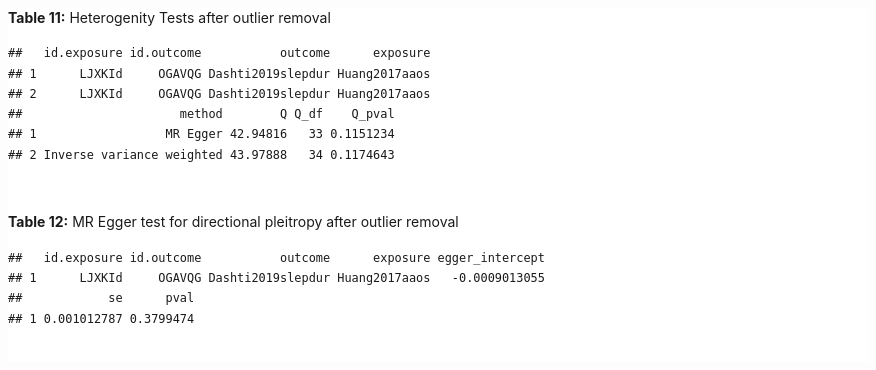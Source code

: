 **Table 11:** Heterogenity Tests after outlier removal

    ##   id.exposure id.outcome           outcome      exposure
    ## 1      LJXKId     OGAVQG Dashti2019slepdur Huang2017aaos
    ## 2      LJXKId     OGAVQG Dashti2019slepdur Huang2017aaos
    ##                      method        Q Q_df    Q_pval
    ## 1                  MR Egger 42.94816   33 0.1151234
    ## 2 Inverse variance weighted 43.97888   34 0.1174643

<br>

**Table 12:** MR Egger test for directional pleitropy after outlier
removal

    ##   id.exposure id.outcome           outcome      exposure egger_intercept
    ## 1      LJXKId     OGAVQG Dashti2019slepdur Huang2017aaos   -0.0009013055
    ##            se      pval
    ## 1 0.001012787 0.3799474

<br>
